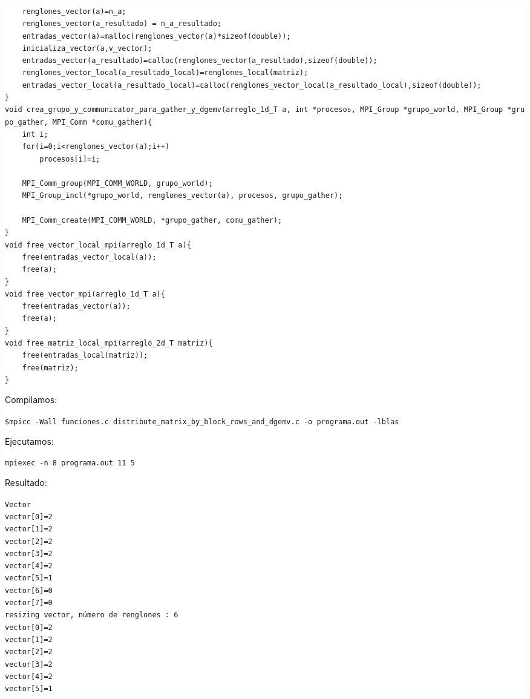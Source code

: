 ```
	renglones_vector(a)=n_a;
	renglones_vector(a_resultado) = n_a_resultado;
	entradas_vector(a)=malloc(renglones_vector(a)*sizeof(double));
	inicializa_vector(a,v_vector);
	entradas_vector(a_resultado)=calloc(renglones_vector(a_resultado),sizeof(double));
	renglones_vector_local(a_resultado_local)=renglones_local(matriz);
	entradas_vector_local(a_resultado_local)=calloc(renglones_vector_local(a_resultado_local),sizeof(double));
}
void crea_grupo_y_communicator_para_gather_y_dgemv(arreglo_1d_T a, int *procesos, MPI_Group *grupo_world, MPI_Group *grupo_gather, MPI_Comm *comu_gather){
	int i;
	for(i=0;i<renglones_vector(a);i++)
		procesos[i]=i;

	MPI_Comm_group(MPI_COMM_WORLD, grupo_world);
	MPI_Group_incl(*grupo_world, renglones_vector(a), procesos, grupo_gather);

	MPI_Comm_create(MPI_COMM_WORLD, *grupo_gather, comu_gather);
}
void free_vector_local_mpi(arreglo_1d_T a){
	free(entradas_vector_local(a));
	free(a);
}
void free_vector_mpi(arreglo_1d_T a){
	free(entradas_vector(a));
	free(a);
}
void free_matriz_local_mpi(arreglo_2d_T matriz){
	free(entradas_local(matriz));
	free(matriz);
}

```

Compilamos:

```
$mpicc -Wall funciones.c distribute_matrix_by_block_rows_and_dgemv.c -o programa.out -lblas

```

Ejecutamos:

```
mpiexec -n 8 programa.out 11 5
```

Resultado:

```
Vector
vector[0]=2
vector[1]=2
vector[2]=2
vector[3]=2
vector[4]=2
vector[5]=1
vector[6]=0
vector[7]=0
resizing vector, número de renglones : 6
vector[0]=2
vector[1]=2
vector[2]=2
vector[3]=2
vector[4]=2
vector[5]=1
```